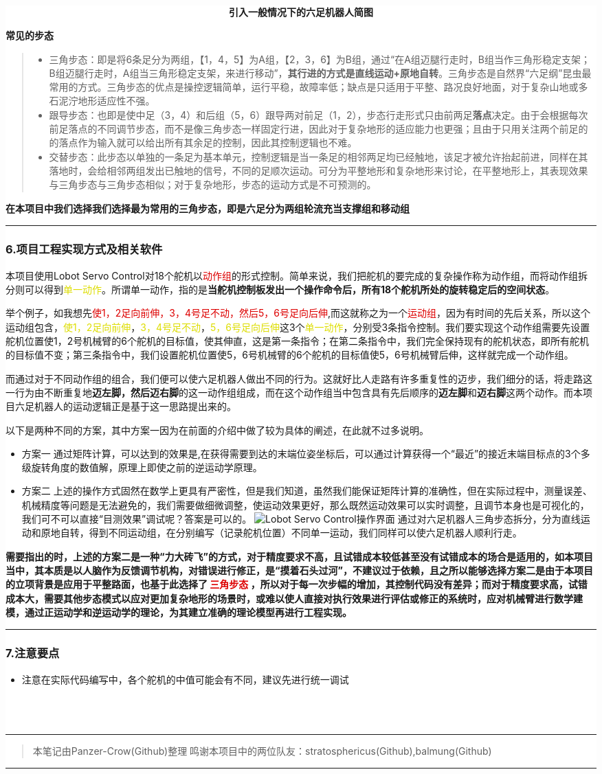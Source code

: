 
<center>

**引入一般情况下的六足机器人简图**

</center>

**常见的步态**
>* 三角步态：即是将6条足分为两组，【1，4，5】为A组，【2，3，6】为B组，通过“在A组迈腿行走时，B组当作三角形稳定支架；B组迈腿行走时，A组当三角形稳定支架，来进行移动”，**其行进的方式是直线运动+原地自转**。三角步态是自然界“六足纲”昆虫最常用的方式。三角步态的优点是操控逻辑简单，运行平稳，故障率低；缺点是只适用于平整、路况良好地面，对于复杂山地或多石泥泞地形适应性不强。
>* 跟导步态：也即是使中足（3，4）和后组（5，6）跟导两对前足（1，2），步态行走形式只由前两足**落点**决定。由于会根据每次前足落点的不同调节步态，而不是像三角步态一样固定行进，因此对于复杂地形的适应能力也更强；且由于只用关注两个前足的的落点作为输入就可以给出所有其余足的控制，因此其控制逻辑也不难。
>* 交替步态：此步态以单独的一条足为基本单元，控制逻辑是当一条足的相邻两足均已经触地，该足才被允许抬起前进，同样在其落地时，会给相邻两组发出已触地的信号，不同的足顺次运动。可分为平整地形和复杂地形来讨论，在平整地形上，其表现效果与三角步态与三角步态相似；对于复杂地形，步态的运动方式是不可预测的。

**在本项目中我们选择我们选择最为常用的三角步态，即是六足分为两组轮流充当支撑组和移动组**

------
### 6.项目工程实现方式及相关软件
本项目使用Lobot Servo Control对18个舵机以<font color=#dd0000>动作组</font>的形式控制。简单来说，我们把舵机的要完成的复杂操作称为动作组，而将动作组拆分则可以得到<font color=#dddd00>单一动作</font>。所谓单一动作，指的是**当舵机控制板发出一个操作命令后，所有18个舵机所处的旋转稳定后的空间状态**。

举个例子，如我想先<font color=#dd0000>使1，2足向前伸，3，4号足不动，然后5，6号足向后伸</font>,而这就称之为一个<font color=#dd0000>运动组</font>，因为有时间的先后关系，所以这个运动组包含，<font color=#dddd00>使1，2足向前伸</font>，<font color=#dddd00>3，4号足不动</font>，<font color=#dddd00>5，6号足向后伸</font>这3个<font color=#dddd00>单一动作</font>，分别受3条指令控制。我们要实现这个动作组需要先设置舵机位置使1，2号机械臂的6个舵机的目标值，使其伸直，这是第一条指令；在第二条指令中，我们完全保持现有的舵机状态，即所有舵机的目标值不变；第三条指令中，我们设置舵机位置使5，6号机械臂的6个舵机的目标值使5，6号机械臂后伸，这样就完成一个动作组。

而通过对于不同动作组的组合，我们便可以使六足机器人做出不同的行为。这就好比人走路有许多重复性的迈步，我们细分的话，将走路这一行为由不断重复地**迈左脚，然后迈右脚**的这一动作组组成，而在这个动作组当中包含具有先后顺序的**迈左脚**和**迈右脚**这两个动作。而本项目六足机器人的运动逻辑正是基于这一思路提出来的。

以下是两种不同的方案，其中方案一因为在前面的介绍中做了较为具体的阐述，在此就不过多说明。
  

* 方案一
  通过矩阵计算，可以达到的效果是,在获得需要到达的末端位姿坐标后，可以通过计算获得一个“最近”的接近末端目标点的3个多级旋转角度的数值解，原理上即使之前的逆运动学原理。


* 方案二
  上述的操作方式固然在数学上更具有严密性，但是我们知道，虽然我们能保证矩阵计算的准确性，但在实际过程中，测量误差、机械精度等问题是无法避免的，我们需要做细微调整，使运动效果更好，那么既然运动效果可以实时调整，且调节本身也是可视化的，我们可不可以直接“目测效果”调试呢？答案是可以的。
![Lobot Servo Control操作界面](C:4.png)
通过对六足机器人三角步态拆分，分为直线运动和原地自转，得到不同运动组，在分别编写（记录舵机位置）不同单一运动，我们同样可以使六足机器人顺利行走。

**需要指出的时，上述的方案二是一种“力大砖飞”的方式，对于精度要求不高，且试错成本较低甚至没有试错成本的场合是适用的，如本项目当中，其本质是以人脑作为反馈调节机构，对错误进行修正，是“摸着石头过河”，不建议过于依赖，且之所以能够选择方案二是由于本项目的立项背景是应用于平整路面，也基于此选择了<font color=#dd0000> 三角步态</font>  ，所以对于每一次步幅的增加，其控制代码没有差异；而对于精度要求高，试错成本大，需要其他步态模式以应对更加复杂地形的场景时，或难以使人直接对执行效果进行评估或修正的系统时，应对机械臂进行数学建模，通过正运动学和逆运动学的理论，为其建立准确的理论模型再进行工程实现。**

------
### 7.注意要点
* 注意在实际代码编写中，各个舵机的中值可能会有不同，建议先进行统一调试
  

<br><br>

------
> 本笔记由Panzer-Crow(Github)整理
> 鸣谢本项目中的两位队友：stratosphericus(Github),balmung(Github)
------
